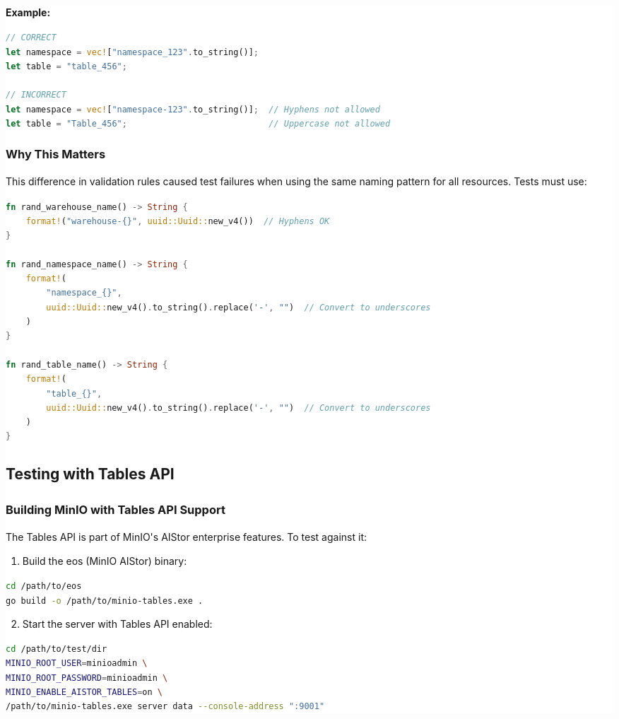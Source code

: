 **Example:**
```rust
// CORRECT
let namespace = vec!["namespace_123".to_string()];
let table = "table_456";

// INCORRECT
let namespace = vec!["namespace-123".to_string()];  // Hyphens not allowed
let table = "Table_456";                            // Uppercase not allowed
```

### Why This Matters

This difference in validation rules caused test failures when using the same naming pattern for all resources. Tests must use:

```rust
fn rand_warehouse_name() -> String {
    format!("warehouse-{}", uuid::Uuid::new_v4())  // Hyphens OK
}

fn rand_namespace_name() -> String {
    format!(
        "namespace_{}",
        uuid::Uuid::new_v4().to_string().replace('-', "")  // Convert to underscores
    )
}

fn rand_table_name() -> String {
    format!(
        "table_{}",
        uuid::Uuid::new_v4().to_string().replace('-', "")  // Convert to underscores
    )
}
```

## Testing with Tables API

### Building MinIO with Tables API Support

The Tables API is part of MinIO's AIStor enterprise features. To test against it:

1. Build the eos (MinIO AIStor) binary:
```bash
cd /path/to/eos
go build -o /path/to/minio-tables.exe .
```

2. Start the server with Tables API enabled:
```bash
cd /path/to/test/dir
MINIO_ROOT_USER=minioadmin \
MINIO_ROOT_PASSWORD=minioadmin \
MINIO_ENABLE_AISTOR_TABLES=on \
/path/to/minio-tables.exe server data --console-address ":9001"
```
